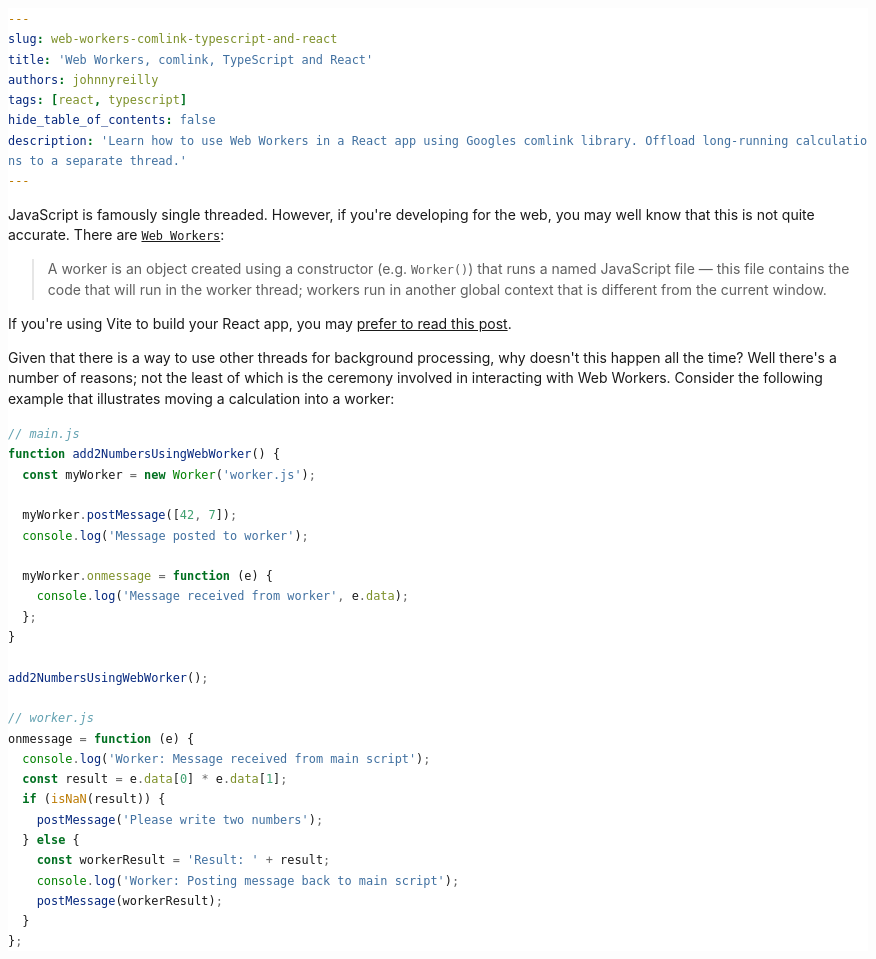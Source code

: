 ```yaml
---
slug: web-workers-comlink-typescript-and-react
title: 'Web Workers, comlink, TypeScript and React'
authors: johnnyreilly
tags: [react, typescript]
hide_table_of_contents: false
description: 'Learn how to use Web Workers in a React app using Googles comlink library. Offload long-running calculations to a separate thread.'
---
```


JavaScript is famously single threaded. However, if you're developing for the web, you may well know that this is not quite accurate. There are [`Web Workers`](https://developer.mozilla.org/en-US/docs/Web/API/Web_Workers_API/Using_web_workers):

> A worker is an object created using a constructor (e.g. `Worker()`) that runs a named JavaScript file — this file contains the code that will run in the worker thread; workers run in another global context that is different from the current window.

If you're using Vite to build your React app, you may [prefer to read this post](../2024-06-23-web-workers-comlink-vite-react-query/index.md).



Given that there is a way to use other threads for background processing, why doesn't this happen all the time? Well there's a number of reasons; not the least of which is the ceremony involved in interacting with Web Workers. Consider the following example that illustrates moving a calculation into a worker:

```js
// main.js
function add2NumbersUsingWebWorker() {
  const myWorker = new Worker('worker.js');

  myWorker.postMessage([42, 7]);
  console.log('Message posted to worker');

  myWorker.onmessage = function (e) {
    console.log('Message received from worker', e.data);
  };
}

add2NumbersUsingWebWorker();

// worker.js
onmessage = function (e) {
  console.log('Worker: Message received from main script');
  const result = e.data[0] * e.data[1];
  if (isNaN(result)) {
    postMessage('Please write two numbers');
  } else {
    const workerResult = 'Result: ' + result;
    console.log('Worker: Posting message back to main script');
    postMessage(workerResult);
  }
};
```

